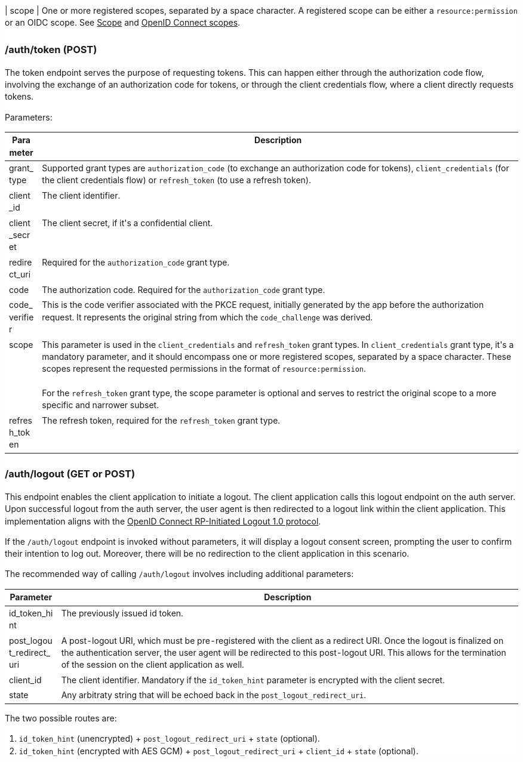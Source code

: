 | scope | One or more registered scopes, separated by a space character. A registered scope can be either a `resource:permission` or an OIDC scope. See [Scope](#scope) and [OpenID Connect scopes](#openid-connect-scopes).

### /auth/token (POST)

The token endpoint serves the purpose of requesting tokens. This can happen either through the authorization code flow, involving the exchange of an authorization code for tokens, or through the client credentials flow, where a client directly requests tokens.

Parameters:

| Parameter | Description |
| --------- | ----------- |
| grant_type | Supported grant types are `authorization_code` (to exchange an authorization code for tokens), `client_credentials` (for the client credentials flow) or `refresh_token` (to use a refresh token). |
| client_id | The client identifier. |
| client_secret | The client secret, if it's a confidential client. |
| redirect_uri | Required for the `authorization_code` grant type. |
| code | The authorization code. Required for the `authorization_code` grant type. |
| code_verifier | This is the code verifier associated with the PKCE request, initially generated by the app before the authorization request. It represents the original string from which the `code_challenge` was derived. |
| scope | This parameter is used in the `client_credentials` and `refresh_token` grant types. In `client_credentials` grant type, it's a mandatory parameter, and it should encompass one or more registered scopes, separated by a space character. These scopes represent the requested permissions in the format of `resource:permission`. <br /><br />For the `refresh_token` grant type, the scope parameter is optional and serves to restrict the original scope to a more specific and narrower subset. |
| refresh_token | The refresh token, required for the `refresh_token` grant type. |

### /auth/logout (GET or POST)

This endpoint enables the client application to initiate a logout. The client application calls this logout endpoint on the auth server. Upon successful logout from the auth server, the user agent is then redirected to a logout link within the client application. This implementation aligns with the [OpenID Connect RP-Initiated Logout 1.0 protocol](https://openid.net/specs/openid-connect-rpinitiated-1_0.html).

If the `/auth/logout` endpoint is invoked without parameters, it will display a logout consent screen, prompting the user to confirm their intention to log out. Moreover, there will be no redirection to the client application in this scenario.

The recommended way of calling `/auth/logout` involves including additional parameters:

| Parameter | Description |
| --------- | ----------- |
| id_token_hint | The previously issued id token. |
| post_logout_redirect_uri | A post-logout URI, which must be pre-registered with the client as a redirect URI. Once the logout is finalized on the authentication server, the user agent will be redirected to this post-logout URI. This allows for the termination of the session on the client application as well. |
| client_id | The client identifier. Mandatory if the `id_token_hint` parameter is encrypted with the client secret. |
| state | Any arbitraty string that will be echoed back in the `post_logout_redirect_uri`. |

The two possible routes are:

1. `id_token_hint` (unencrypted) + `post_logout_redirect_uri` + `state` (optional).  
2. `id_token_hint` (encrypted with AES GCM) + `post_logout_redirect_uri` + `client_id` + `state` (optional).  
